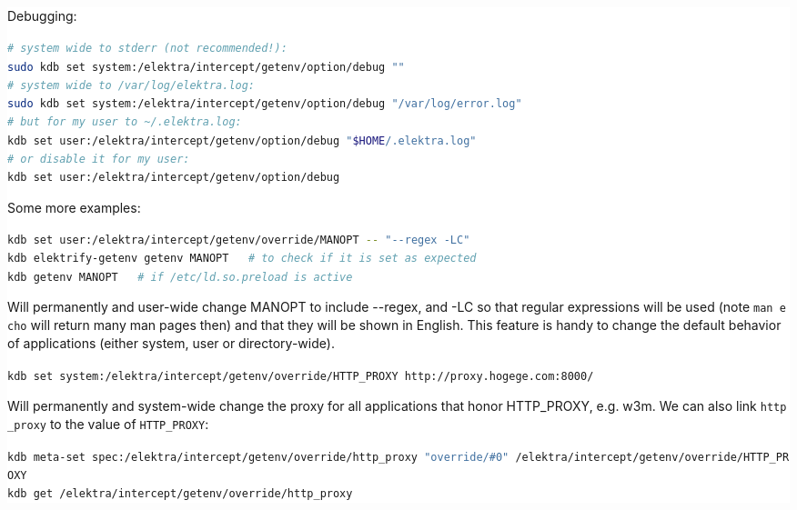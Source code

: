 Debugging:

```sh
# system wide to stderr (not recommended!):
sudo kdb set system:/elektra/intercept/getenv/option/debug ""
# system wide to /var/log/elektra.log:
sudo kdb set system:/elektra/intercept/getenv/option/debug "/var/log/error.log"
# but for my user to ~/.elektra.log:
kdb set user:/elektra/intercept/getenv/option/debug "$HOME/.elektra.log"
# or disable it for my user:
kdb set user:/elektra/intercept/getenv/option/debug
```

Some more examples:

```sh
kdb set user:/elektra/intercept/getenv/override/MANOPT -- "--regex -LC"
kdb elektrify-getenv getenv MANOPT   # to check if it is set as expected
kdb getenv MANOPT   # if /etc/ld.so.preload is active
```

Will permanently and user-wide change MANOPT to include --regex, and -LC so
that regular expressions will be used (note `man echo` will return many man
pages then) and that they will be shown in English.
This feature is handy to change the default behavior of
applications (either system, user or directory-wide).

```sh
kdb set system:/elektra/intercept/getenv/override/HTTP_PROXY http://proxy.hogege.com:8000/
```

Will permanently and system-wide change the proxy for all applications
that honor HTTP_PROXY, e.g. w3m.
We can also link `http_proxy` to the value of `HTTP_PROXY`:

```sh
kdb meta-set spec:/elektra/intercept/getenv/override/http_proxy "override/#0" /elektra/intercept/getenv/override/HTTP_PROXY
kdb get /elektra/intercept/getenv/override/http_proxy
```
